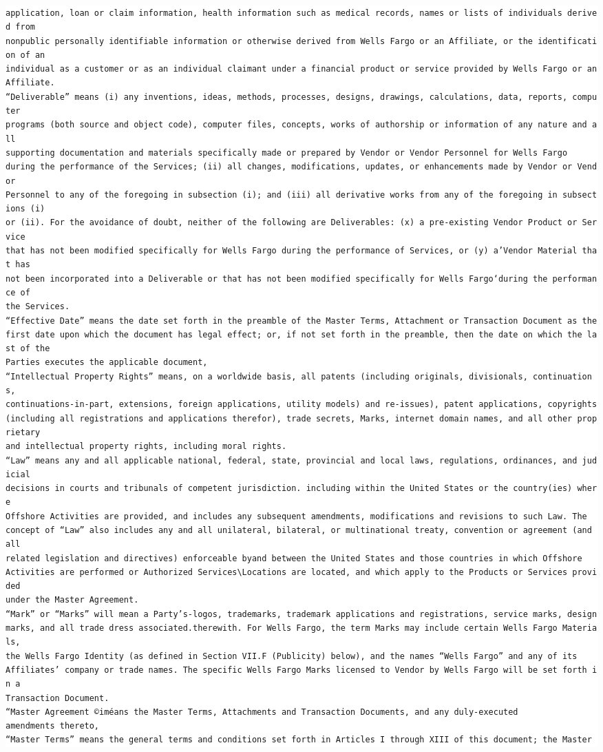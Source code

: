 ````col
application, loan or claim information, health information such as medical records, names or lists of individuals derived from
nonpublic personally identifiable information or otherwise derived from Wells Fargo or an Affiliate, or the identification of an
individual as a customer or as an individual claimant under a financial product or service provided by Wells Fargo or an Affiliate.
“Deliverable” means (i) any inventions, ideas, methods, processes, designs, drawings, calculations, data, reports, computer
programs (both source and object code), computer files, concepts, works of authorship or information of any nature and all
supporting documentation and materials specifically made or prepared by Vendor or Vendor Personnel for Wells Fargo
during the performance of the Services; (ii) all changes, modifications, updates, or enhancements made by Vendor or Vendor
Personnel to any of the foregoing in subsection (i); and (iii) all derivative works from any of the foregoing in subsections (i)
or (ii). For the avoidance of doubt, neither of the following are Deliverables: (x) a pre-existing Vendor Product or Service
that has not been modified specifically for Wells Fargo during the performance of Services, or (y) a’Vendor Material that has
not been incorporated into a Deliverable or that has not been modified specifically for Wells Fargo‘during the performance of
the Services.
“Effective Date” means the date set forth in the preamble of the Master Terms, Attachment or Transaction Document as the
first date upon which the document has legal effect; or, if not set forth in the preamble, then the date on which the last of the
Parties executes the applicable document,
“Intellectual Property Rights” means, on a worldwide basis, all patents (including originals, divisionals, continuations,
continuations-in-part, extensions, foreign applications, utility models) and re-issues), patent applications, copyrights
(including all registrations and applications therefor), trade secrets, Marks, internet domain names, and all other proprietary
and intellectual property rights, including moral rights.
“Law” means any and all applicable national, federal, state, provincial and local laws, regulations, ordinances, and judicial
decisions in courts and tribunals of competent jurisdiction. including within the United States or the country(ies) where
Offshore Activities are provided, and includes any subsequent amendments, modifications and revisions to such Law. The
concept of “Law” also includes any and all unilateral, bilateral, or multinational treaty, convention or agreement (and all
related legislation and directives) enforceable byand between the United States and those countries in which Offshore
Activities are performed or Authorized Services\Locations are located, and which apply to the Products or Services provided
under the Master Agreement.
“Mark” or “Marks” will mean a Party’s-logos, trademarks, trademark applications and registrations, service marks, design
marks, and all trade dress associated.therewith. For Wells Fargo, the term Marks may include certain Wells Fargo Materials,
the Wells Fargo Identity (as defined in Section VII.F (Publicity) below), and the names “Wells Fargo” and any of its
Affiliates’ company or trade names. The specific Wells Fargo Marks licensed to Vendor by Wells Fargo will be set forth in a
Transaction Document.
“Master Agreement ©iméans the Master Terms, Attachments and Transaction Documents, and any duly-executed
amendments thereto,
“Master Terms” means the general terms and conditions set forth in Articles I through XIII of this document; the Master
````